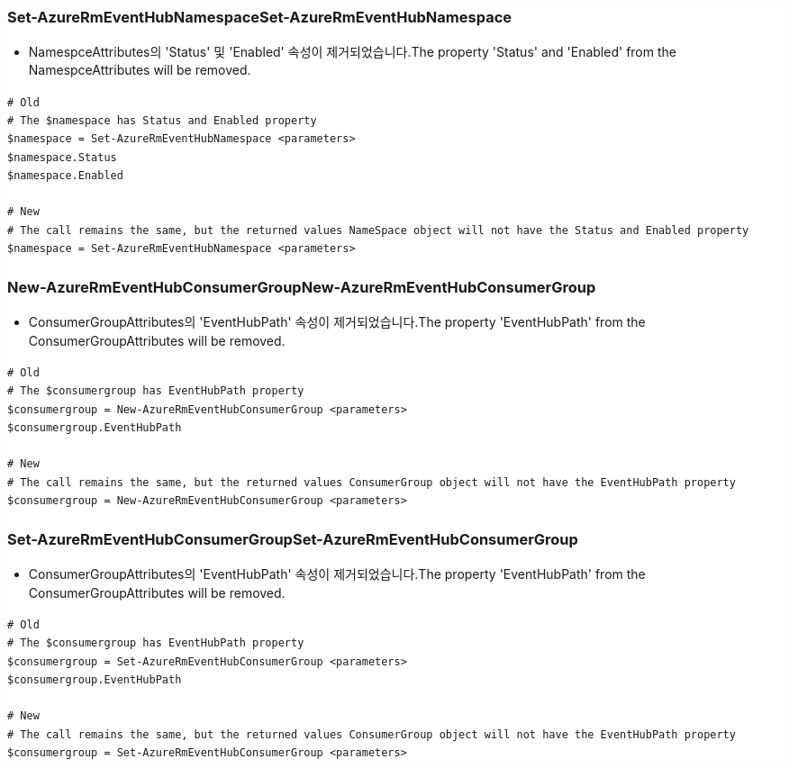 ### <a name="set-azurermeventhubnamespace"></a><span data-ttu-id="a0e11-192">**Set-AzureRmEventHubNamespace**</span><span class="sxs-lookup"><span data-stu-id="a0e11-192">**Set-AzureRmEventHubNamespace**</span></span>
- <span data-ttu-id="a0e11-193">NamespceAttributes의 'Status' 및 'Enabled' 속성이 제거되었습니다.</span><span class="sxs-lookup"><span data-stu-id="a0e11-193">The property 'Status' and 'Enabled' from the NamespceAttributes will be removed.</span></span>

```powershell-interactive
# Old
# The $namespace has Status and Enabled property
$namespace = Set-AzureRmEventHubNamespace <parameters>
$namespace.Status
$namespace.Enabled

# New
# The call remains the same, but the returned values NameSpace object will not have the Status and Enabled property
$namespace = Set-AzureRmEventHubNamespace <parameters>
```

### <a name="new-azurermeventhubconsumergroup"></a><span data-ttu-id="a0e11-194">**New-AzureRmEventHubConsumerGroup**</span><span class="sxs-lookup"><span data-stu-id="a0e11-194">**New-AzureRmEventHubConsumerGroup**</span></span>
- <span data-ttu-id="a0e11-195">ConsumerGroupAttributes의 'EventHubPath' 속성이 제거되었습니다.</span><span class="sxs-lookup"><span data-stu-id="a0e11-195">The property 'EventHubPath' from the ConsumerGroupAttributes will be removed.</span></span>

```powershell-interactive
# Old
# The $consumergroup has EventHubPath property
$consumergroup = New-AzureRmEventHubConsumerGroup <parameters>
$consumergroup.EventHubPath

# New
# The call remains the same, but the returned values ConsumerGroup object will not have the EventHubPath property
$consumergroup = New-AzureRmEventHubConsumerGroup <parameters>
```

### <a name="set-azurermeventhubconsumergroup"></a><span data-ttu-id="a0e11-196">**Set-AzureRmEventHubConsumerGroup**</span><span class="sxs-lookup"><span data-stu-id="a0e11-196">**Set-AzureRmEventHubConsumerGroup**</span></span>
- <span data-ttu-id="a0e11-197">ConsumerGroupAttributes의 'EventHubPath' 속성이 제거되었습니다.</span><span class="sxs-lookup"><span data-stu-id="a0e11-197">The property 'EventHubPath' from the ConsumerGroupAttributes will be removed.</span></span>

```powershell-interactive
# Old
# The $consumergroup has EventHubPath property
$consumergroup = Set-AzureRmEventHubConsumerGroup <parameters>
$consumergroup.EventHubPath

# New
# The call remains the same, but the returned values ConsumerGroup object will not have the EventHubPath property
$consumergroup = Set-AzureRmEventHubConsumerGroup <parameters>
```
